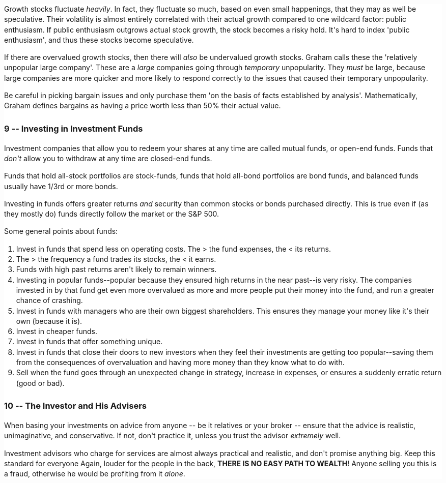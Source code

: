 Growth stocks fluctuate _heavily_. In fact, they fluctuate so much, based on even small happenings, that they may as well be speculative. Their volatility is almost entirely correlated with their actual growth compared to one wildcard factor: public enthusiasm. If public enthusiasm outgrows actual stock growth, the stock becomes a risky hold. It's hard to index 'public enthusiasm', and thus these stocks become speculative.

If there are overvalued growth stocks, then there will _also_ be undervalued growth stocks. Graham calls these the 'relatively unpopular large company'. These are a _large_ companies going through _temporary_ unpopularity. They _must_ be large, because large companies are more quicker and more likely to respond correctly to the issues that caused their temporary unpopularity.

Be careful in picking bargain issues and only purchase them 'on the basis of facts established by analysis'. Mathematically, Graham defines bargains as having a price worth less than 50% their actual value.

### 9 -- Investing in Investment Funds

Investment companies that allow you to redeem your shares at any time are called mutual funds, or open-end funds. Funds that _don't_ allow you to withdraw at any time are closed-end funds.

Funds that hold all-stock portfolios are stock-funds, funds that hold all-bond portfolios are bond funds, and balanced funds usually have 1/3rd or more bonds.

Investing in funds offers greater returns _and_ security than common stocks or bonds purchased directly. This is true even if (as they mostly do) funds directly follow the market or the S&P 500.

Some general points about funds:

1. Invest in funds that spend less on operating costs. The > the fund expenses, the < its returns.
2. The > the frequency a fund trades its stocks, the < it earns.
3. Funds with high past returns aren't likely to remain winners.
4. Investing in popular funds--popular because they ensured high returns in the near past--is very risky. The companies invested in by that fund get even more overvalued as more and more people put their money into the fund, and run a greater chance of crashing.
5. Invest in funds with managers who are their own biggest shareholders. This ensures they manage your money like it's their own (because it is).
6. Invest in cheaper funds.
7. Invest in funds that offer something unique.
8. Invest in funds that close their doors to new investors when they feel their investments are getting too popular--saving them from the consequences of overvaluation and having more money than they know what to do with.
9. Sell when the fund goes through an unexpected change in strategy, increase in expenses, or ensures a suddenly erratic return (good or bad).

### 10 -- The Investor and His Advisers

When basing your investments on advice from anyone -- be it relatives or your broker -- ensure that the advice is realistic, unimaginative, and conservative. If not, don't practice it, unless you trust the advisor _extremely_ well.

Investment advisors who charge for services are almost always practical and realistic, and don't promise anything big. Keep this standard for everyone Again, louder for the people in the back, **THERE IS NO EASY PATH TO WEALTH**! Anyone selling you this is a fraud, otherwise he would be profiting from it _alone_.

